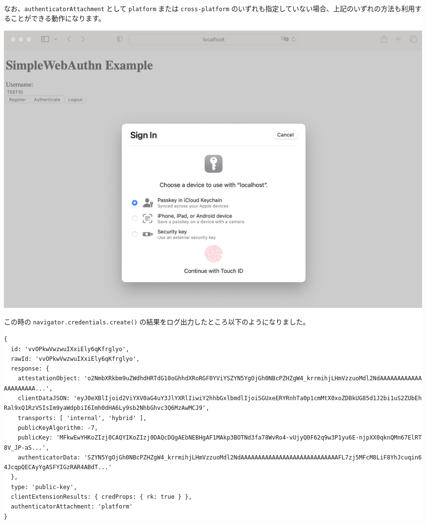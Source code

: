 なお、``authenticatorAttachment`` として ``platform`` または ``cross-platform`` のいずれも指定していない場合、上記のいずれの方法も利用することができる動作になります。

![Registration Flow](/images/129ae1819296dd/registration-03.png)

この時の ``navigator.credentials.create()`` の結果をログ出力したところ以下のようになりました。

```js:AuthenticatorAttestationResponse
{
  id: 'vvOPkwVwzwuIXxiEly6qKfrglyo',
  rawId: 'vvOPkwVwzwuIXxiEly6qKfrglyo',
  response: {
    attestationObject: 'o2NmbXRkbm9uZWdhdHRTdG10oGhhdXRoRGF0YViYSZYN5YgOjGh0NBcPZHZgW4_krrmihjLHmVzzuoMdl2NdAAAAAAAAAAAAAAAAAAAAA...',
    clientDataJSON: 'eyJ0eXBlIjoid2ViYXV0aG4uY3JlYXRlIiwiY2hhbGxlbmdlIjoiSGUxeERYRnhTa0p1cmMtX0xoZDBkUG85d1J2bi1uS2ZUbEhRal9xQ1RzVSIsIm9yaWdpbiI6Imh0dHA6Ly9sb2NhbGhvc3Q6MzAwMCJ9',
    transports: [ 'internal', 'hybrid' ],
    publicKeyAlgorithm: -7,
    publicKey: 'MFkwEwYHKoZIzj0CAQYIKoZIzj0DAQcDQgAEbNEBHgAF1MAkp3BOTNd3fa78WvRo4-vUjyQ0F62q9w3P1yu6E-njpXX0qknQMn67ElRT8V_JP-aS...',
    authenticatorData: 'SZYN5YgOjGh0NBcPZHZgW4_krrmihjLHmVzzuoMdl2NdAAAAAAAAAAAAAAAAAAAAAAAAAAAAFL7zj5MFcM8LiF8YhJcuqin64JcqpQECAyYgASFYIGzRAR4ABdT...'
  },
  type: 'public-key',
  clientExtensionResults: { credProps: { rk: true } },
  authenticatorAttachment: 'platform'
}
```


[^1]: SimpleWebAuthn | Introduction https://simplewebauthn.dev/docs/
[^2]: FIDO Alliance | Passkeys https://fidoalliance.org/passkeys/
[^3]: Web Authentication: An API for accessing Public Key Credentials Level 3 | 5. Web Authentication API https://www.w3.org/TR/webauthn-3/#sctn-api
[^4]: passkeys.dev https://passkeys.dev/
[^5]: Yahoo! JAPAN での生体認証の取り組み（FIDO2 サーバーの仕組みについて）https://techblog.yahoo.co.jp/advent-calendar-2018/webauthn/